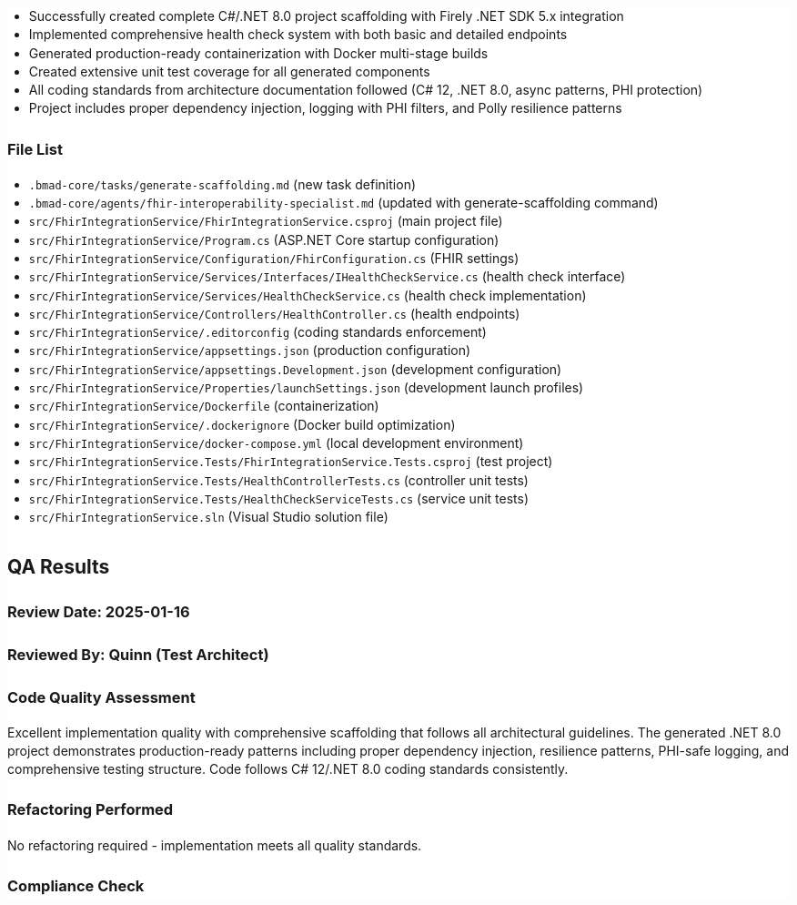 - Successfully created complete C#/.NET 8.0 project scaffolding with Firely .NET SDK 5.x integration
- Implemented comprehensive health check system with both basic and detailed endpoints
- Generated production-ready containerization with Docker multi-stage builds
- Created extensive unit test coverage for all generated components
- All coding standards from architecture documentation followed (C# 12, .NET 8.0, async patterns, PHI protection)
- Project includes proper dependency injection, logging with PHI filters, and Polly resilience patterns

### File List

- `.bmad-core/tasks/generate-scaffolding.md` (new task definition)
- `.bmad-core/agents/fhir-interoperability-specialist.md` (updated with generate-scaffolding command)
- `src/FhirIntegrationService/FhirIntegrationService.csproj` (main project file)
- `src/FhirIntegrationService/Program.cs` (ASP.NET Core startup configuration)
- `src/FhirIntegrationService/Configuration/FhirConfiguration.cs` (FHIR settings)
- `src/FhirIntegrationService/Services/Interfaces/IHealthCheckService.cs` (health check interface)
- `src/FhirIntegrationService/Services/HealthCheckService.cs` (health check implementation)
- `src/FhirIntegrationService/Controllers/HealthController.cs` (health endpoints)
- `src/FhirIntegrationService/.editorconfig` (coding standards enforcement)
- `src/FhirIntegrationService/appsettings.json` (production configuration)
- `src/FhirIntegrationService/appsettings.Development.json` (development configuration)
- `src/FhirIntegrationService/Properties/launchSettings.json` (development launch profiles)
- `src/FhirIntegrationService/Dockerfile` (containerization)
- `src/FhirIntegrationService/.dockerignore` (Docker build optimization)
- `src/FhirIntegrationService/docker-compose.yml` (local development environment)
- `src/FhirIntegrationService.Tests/FhirIntegrationService.Tests.csproj` (test project)
- `src/FhirIntegrationService.Tests/HealthControllerTests.cs` (controller unit tests)
- `src/FhirIntegrationService.Tests/HealthCheckServiceTests.cs` (service unit tests)
- `src/FhirIntegrationService.sln` (Visual Studio solution file)

## QA Results

### Review Date: 2025-01-16

### Reviewed By: Quinn (Test Architect)

### Code Quality Assessment

Excellent implementation quality with comprehensive scaffolding that follows all architectural guidelines. The generated .NET 8.0 project demonstrates production-ready patterns including proper dependency injection, resilience patterns, PHI-safe logging, and comprehensive testing structure. Code follows C# 12/.NET 8.0 coding standards consistently.

### Refactoring Performed

No refactoring required - implementation meets all quality standards.

### Compliance Check
